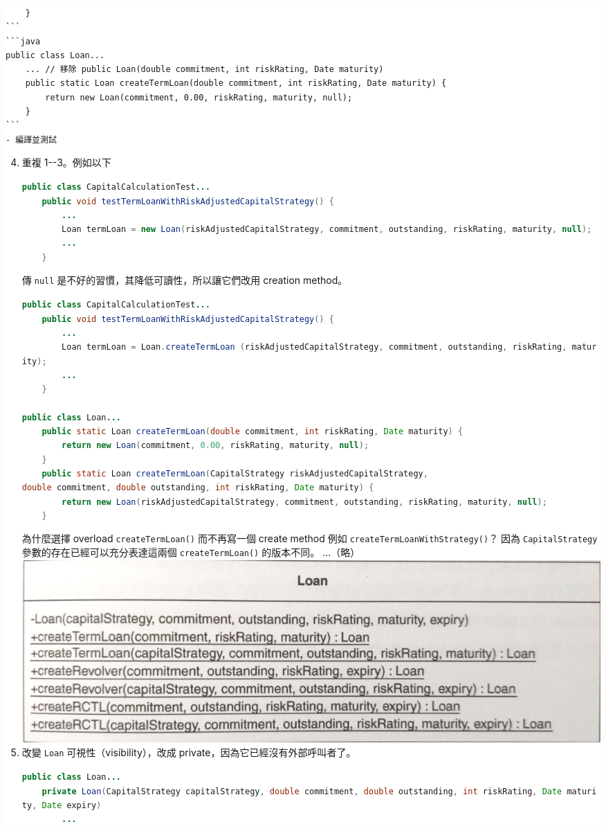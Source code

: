         }
    ```
    ```java
    public class Loan...
        ... // 移除 public Loan(double commitment, int riskRating, Date maturity)
        public static Loan createTermLoan(double commitment, int riskRating, Date maturity) {
            return new Loan(commitment, 0.00, riskRating, maturity, null);
        }
    ```
    - 編譯並測試
4. 重複 1--3。例如以下
    ```java
    public class CapitalCalculationTest... 
        public void testTermLoanWithRiskAdjustedCapitalStrategy() {
            ...
            Loan termLoan = new Loan(riskAdjustedCapitalStrategy, commitment, outstanding, riskRating, maturity, null); 
            ...
        }
    ```
    傳 `null` 是不好的習慣，其降低可讀性，所以讓它們改用 creation method。
    ```java
    public class CapitalCalculationTest...
        public void testTermLoanWithRiskAdjustedCapitalStrategy() {
            ...
            Loan termLoan = Loan.createTermLoan (riskAdjustedCapitalStrategy, commitment, outstanding, riskRating, maturity);
            ...
        } 
        
    public class Loan...
        public static Loan createTermLoan(double commitment, int riskRating, Date maturity) {
            return new Loan(commitment, 0.00, riskRating, maturity, null);
        }
        public static Loan createTermLoan(CapitalStrategy riskAdjustedCapitalStrategy, 
    double commitment, double outstanding, int riskRating, Date maturity) {
            return new Loan(riskAdjustedCapitalStrategy, commitment, outstanding, riskRating, maturity, null);
        }
    ```
    為什麼選擇 overload `createTermLoan()` 而不再寫一個 create method 例如 `createTermLoanWithStrategy()`？
    因為 `CapitalStrategy` 參數的存在已經可以充分表達這兩個 `createTermLoan()` 的版本不同。
    ...（略）
    ![](../assets/fig/6.1.2.jpg)
5. 改變 `Loan` 可視性（visibility），改成 private，因為它已經沒有外部呼叫者了。
    ```java
    public class Loan... 
        private Loan(CapitalStrategy capitalStrategy, double commitment, double outstanding, int riskRating, Date maturity, Date expiry)
            ...
    ```